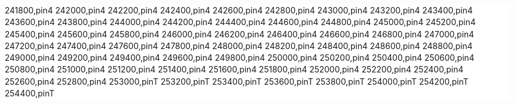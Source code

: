 241800,pin4
242000,pin4
242200,pin4
242400,pin4
242600,pin4
242800,pin4
243000,pin4
243200,pin4
243400,pin4
243600,pin4
243800,pin4
244000,pin4
244200,pin4
244400,pin4
244600,pin4
244800,pin4
245000,pin4
245200,pin4
245400,pin4
245600,pin4
245800,pin4
246000,pin4
246200,pin4
246400,pin4
246600,pin4
246800,pin4
247000,pin4
247200,pin4
247400,pin4
247600,pin4
247800,pin4
248000,pin4
248200,pin4
248400,pin4
248600,pin4
248800,pin4
249000,pin4
249200,pin4
249400,pin4
249600,pin4
249800,pin4
250000,pin4
250200,pin4
250400,pin4
250600,pin4
250800,pin4
251000,pin4
251200,pin4
251400,pin4
251600,pin4
251800,pin4
252000,pin4
252200,pin4
252400,pin4
252600,pin4
252800,pin4
253000,pinT
253200,pinT
253400,pinT
253600,pinT
253800,pinT
254000,pinT
254200,pinT
254400,pinT